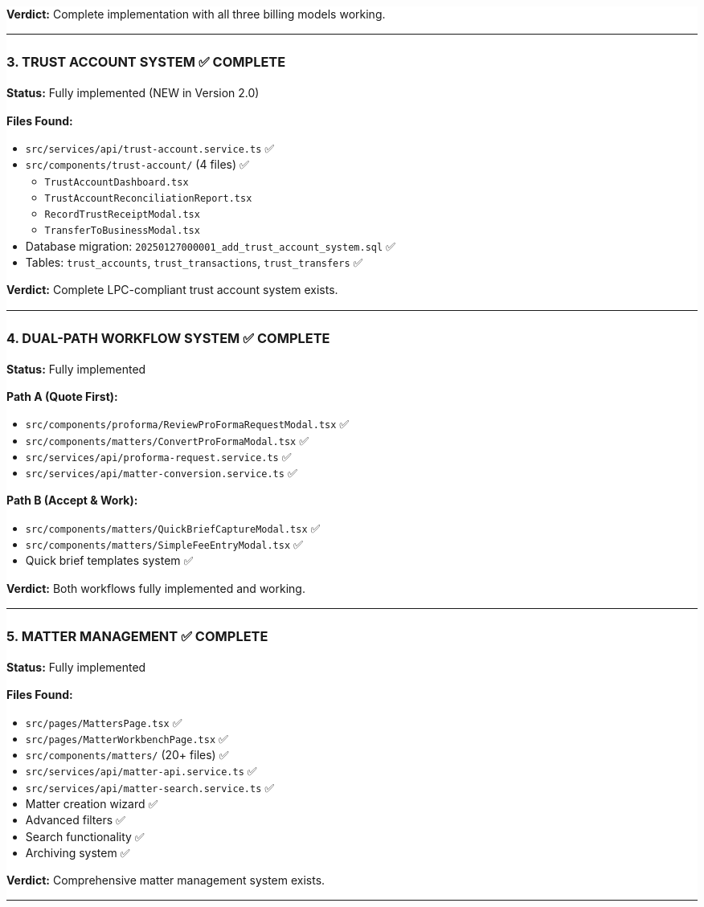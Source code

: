 **Verdict:** Complete implementation with all three billing models working.

---

### 3. TRUST ACCOUNT SYSTEM ✅ **COMPLETE**
**Status:** Fully implemented (NEW in Version 2.0)

**Files Found:**
- `src/services/api/trust-account.service.ts` ✅
- `src/components/trust-account/` (4 files) ✅
  - `TrustAccountDashboard.tsx`
  - `TrustAccountReconciliationReport.tsx`
  - `RecordTrustReceiptModal.tsx`
  - `TransferToBusinessModal.tsx`
- Database migration: `20250127000001_add_trust_account_system.sql` ✅
- Tables: `trust_accounts`, `trust_transactions`, `trust_transfers` ✅

**Verdict:** Complete LPC-compliant trust account system exists.

---

### 4. DUAL-PATH WORKFLOW SYSTEM ✅ **COMPLETE**
**Status:** Fully implemented

**Path A (Quote First):**
- `src/components/proforma/ReviewProFormaRequestModal.tsx` ✅
- `src/components/matters/ConvertProFormaModal.tsx` ✅
- `src/services/api/proforma-request.service.ts` ✅
- `src/services/api/matter-conversion.service.ts` ✅

**Path B (Accept & Work):**
- `src/components/matters/QuickBriefCaptureModal.tsx` ✅
- `src/components/matters/SimpleFeeEntryModal.tsx` ✅
- Quick brief templates system ✅

**Verdict:** Both workflows fully implemented and working.

---

### 5. MATTER MANAGEMENT ✅ **COMPLETE**
**Status:** Fully implemented

**Files Found:**
- `src/pages/MattersPage.tsx` ✅
- `src/pages/MatterWorkbenchPage.tsx` ✅
- `src/components/matters/` (20+ files) ✅
- `src/services/api/matter-api.service.ts` ✅
- `src/services/api/matter-search.service.ts` ✅
- Matter creation wizard ✅
- Advanced filters ✅
- Search functionality ✅
- Archiving system ✅

**Verdict:** Comprehensive matter management system exists.

---